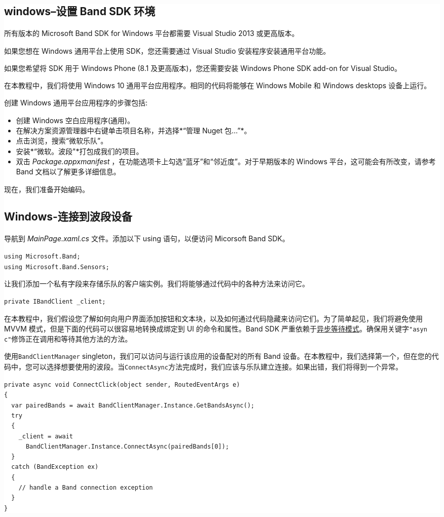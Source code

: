 ## windows–设置 Band SDK 环境

所有版本的 Microsoft Band SDK for Windows 平台都需要 Visual Studio 2013 或更高版本。

如果您想在 Windows 通用平台上使用 SDK，您还需要通过 Visual Studio 安装程序安装通用平台功能。

如果您希望将 SDK 用于 Windows Phone (8.1 及更高版本)，您还需要安装 Windows Phone SDK add-on for Visual Studio。

在本教程中，我们将使用 Windows 10 通用平台应用程序。相同的代码将能够在 Windows Mobile 和 Windows desktops 设备上运行。

创建 Windows 通用平台应用程序的步骤包括:

*   创建 Windows 空白应用程序(通用)。
*   在解决方案资源管理器中右键单击项目名称，并选择*“管理 Nuget 包…”*。
*   点击浏览，搜索“微软乐队”。
*   安装*“微软。波段"*打包成我们的项目。
*   双击 *Package.appxmanifest* ，在功能选项卡上勾选“蓝牙”和“邻近度”。对于早期版本的 Windows 平台，这可能会有所改变，请参考 Band 文档以了解更多详细信息。

现在，我们准备开始编码。

## Windows-连接到波段设备

导航到 *MainPage.xaml.cs* 文件。添加以下 using 语句，以便访问 Micorsoft Band SDK。

```
using Microsoft.Band;
using Microsoft.Band.Sensors; 
```

让我们添加一个私有字段来存储乐队的客户端实例。我们将能够通过代码中的各种方法来访问它。

```
private IBandClient _client; 
```

在本教程中，我们假设您了解如何向用户界面添加按钮和文本块，以及如何通过代码隐藏来访问它们。为了简单起见，我们将避免使用 MVVM 模式，但是下面的代码可以很容易地转换成绑定到 UI 的命令和属性。Band SDK 严重依赖于[异步等待模式](https://msdn.microsoft.com/en-us/library/hh191443.aspx)。确保用关键字`"async"`修饰正在调用和等待其他方法的方法。

使用`BandClientManager` singleton，我们可以访问与运行该应用的设备配对的所有 Band 设备。在本教程中，我们选择第一个，但在您的代码中，您可以选择想要使用的波段。当`ConnectAsync`方法完成时，我们应该与乐队建立连接。如果出错，我们将得到一个异常。

```
private async void ConnectClick(object sender, RoutedEventArgs e)
{
  var pairedBands = await BandClientManager.Instance.GetBandsAsync();
  try
  {
    _client = await
      BandClientManager.Instance.ConnectAsync(pairedBands[0]);
  }
  catch (BandException ex)
  {
    // handle a Band connection exception
  }
} 
```
